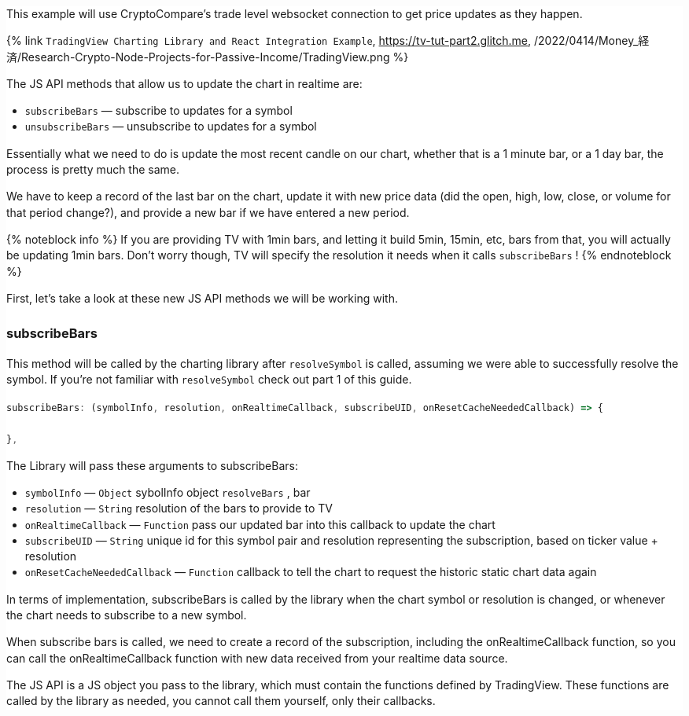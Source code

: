  This example will use CryptoCompare’s trade level websocket connection to get price updates as they happen.

 {% link `TradingView Charting Library and React Integration Example`, https://tv-tut-part2.glitch.me, /2022/0414/Money_経済/Research-Crypto-Node-Projects-for-Passive-Income/TradingView.png %}

 The JS API methods that allow us to update the chart in realtime are:
 * `subscribeBars` — subscribe to updates for a symbol
 * `unsubscribeBars` — unsubscribe to updates for a symbol

 Essentially what we need to do is update the most recent candle on our chart, whether that is a 1 minute bar, or a 1 day bar, the process is pretty much the same.

 We have to keep a record of the last bar on the chart, update it with new price data (did the open, high, low, close, or volume for that period change?), and provide a new bar if we have entered a new period.

{% noteblock info %}
If you are providing TV with 1min bars, and letting it build 5min, 15min, etc, bars from that, you will actually be updating 1min bars. Don’t worry though, TV will specify the resolution it needs when it calls `subscribeBars` !
{% endnoteblock %}

 First, let’s take a look at these new JS API methods we will be working with.

### subscribeBars
 This method will be called by the charting library after `resolveSymbol` is called, assuming we were able to successfully resolve the symbol. If you’re not familiar with `resolveSymbol` check out part 1 of this guide.


```javascript
subscribeBars: (symbolInfo, resolution, onRealtimeCallback, subscribeUID, onResetCacheNeededCallback) => {
  
},
```

 The Library will pass these arguments to subscribeBars:

 * `symbolInfo` — `Object` sybolInfo object `resolveBars` , bar
 * `resolution` — `String` resolution of the bars to provide to TV
 * `onRealtimeCallback` — `Function` pass our updated bar into this callback to update the chart
 * `subscribeUID` — `String` unique id for this symbol pair and resolution representing the subscription, based on ticker value + resolution
 * `onResetCacheNeededCallback` — `Function` callback to tell the chart to request the historic static chart data again

 In terms of implementation, subscribeBars is called by the library when the chart symbol or resolution is changed, or whenever the chart needs to subscribe to a new symbol.

 When subscribe bars is called, we need to create a record of the subscription, including the onRealtimeCallback function, so you can call the onRealtimeCallback function with new data received from your realtime data source.

 The JS API is a JS object you pass to the library, which must contain the functions defined by TradingView. These functions are called by the library as needed, you cannot call them yourself, only their callbacks.
